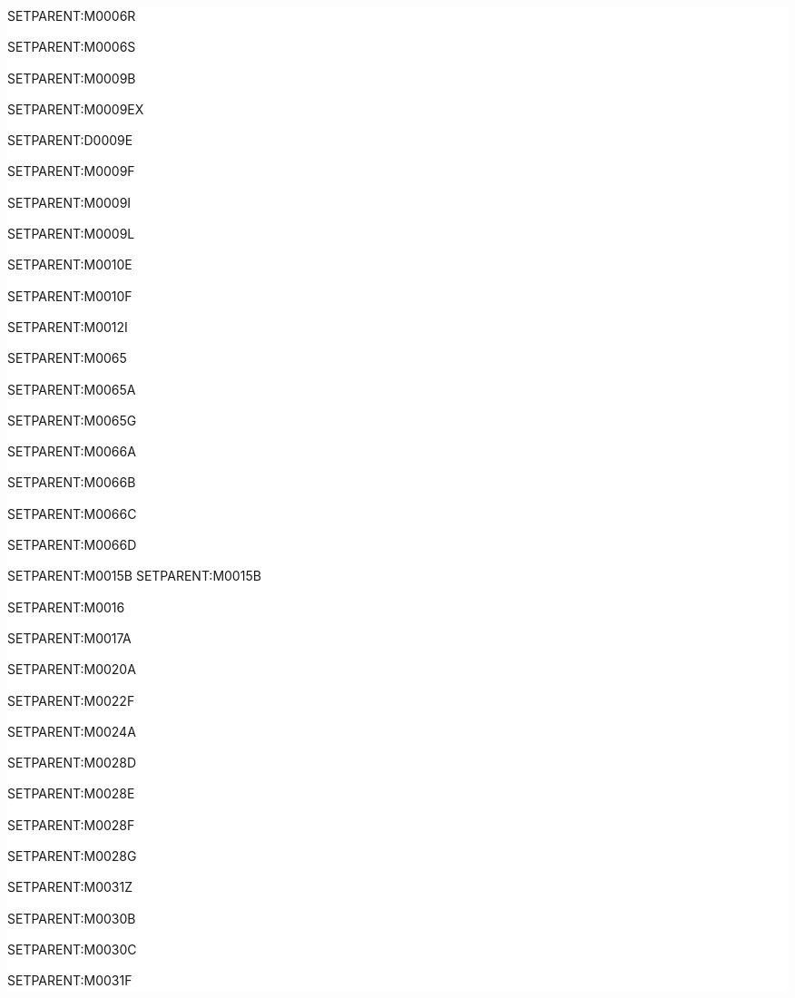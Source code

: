 SETPARENT:M0006R

SETPARENT:M0006S

SETPARENT:M0009B

SETPARENT:M0009EX

SETPARENT:D0009E

SETPARENT:M0009F

SETPARENT:M0009I

SETPARENT:M0009L

SETPARENT:M0010E

SETPARENT:M0010F

SETPARENT:M0012I

SETPARENT:M0065

SETPARENT:M0065A

SETPARENT:M0065G

SETPARENT:M0066A

SETPARENT:M0066B

SETPARENT:M0066C

SETPARENT:M0066D

SETPARENT:M0015B
SETPARENT:M0015B

SETPARENT:M0016

SETPARENT:M0017A

SETPARENT:M0020A

SETPARENT:M0022F

SETPARENT:M0024A

SETPARENT:M0028D

SETPARENT:M0028E

SETPARENT:M0028F

SETPARENT:M0028G

SETPARENT:M0031Z

SETPARENT:M0030B

SETPARENT:M0030C

SETPARENT:M0031F
